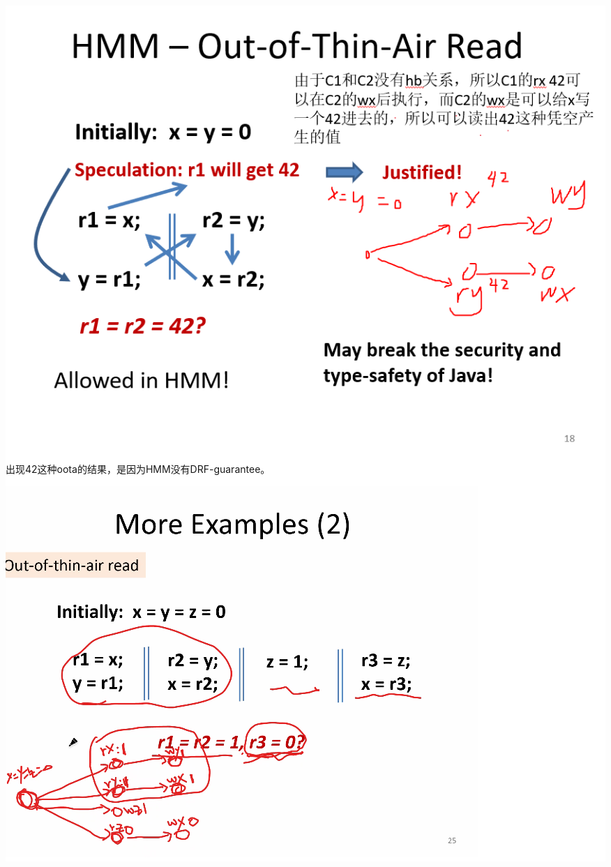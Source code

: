 ![image-20210908112139069](并发算法与理论笔记/image-20210908112139069.png)

出现42这种oota的结果，是因为HMM没有DRF-guarantee。

![image-20210908092621196](并发算法与理论笔记/image-20210908092621196.png)
